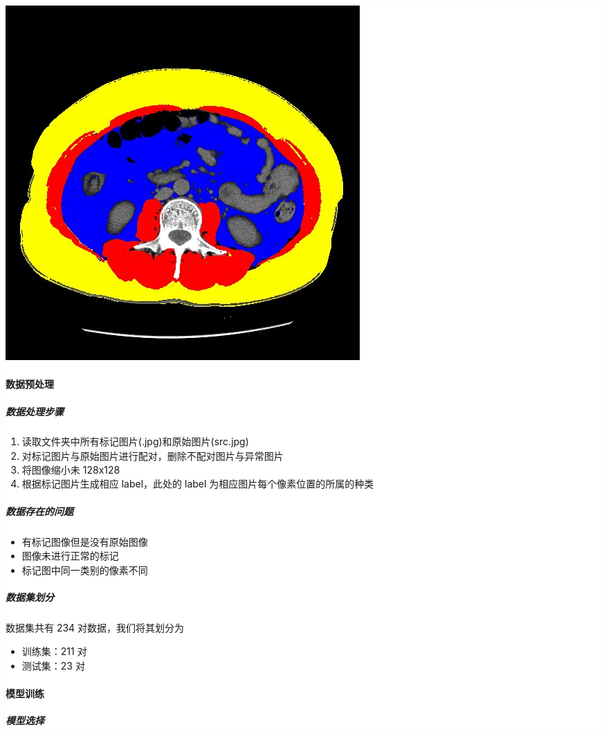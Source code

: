 ![img1](sfh-assets/img1.jpg)

#### 数据预处理

##### 数据处理步骤

1. 读取文件夹中所有标记图片(.jpg)和原始图片(src.jpg)
2. 对标记图片与原始图片进行配对，删除不配对图片与异常图片
3. 将图像缩小未 128x128
4. 根据标记图片生成相应 label，此处的 label 为相应图片每个像素位置的所属的种类

##### 数据存在的问题

- 有标记图像但是没有原始图像
- 图像未进行正常的标记
- 标记图中同一类别的像素不同

##### 数据集划分

数据集共有 234 对数据，我们将其划分为

- 训练集：211 对
- 测试集：23 对

#### 模型训练

##### 模型选择
